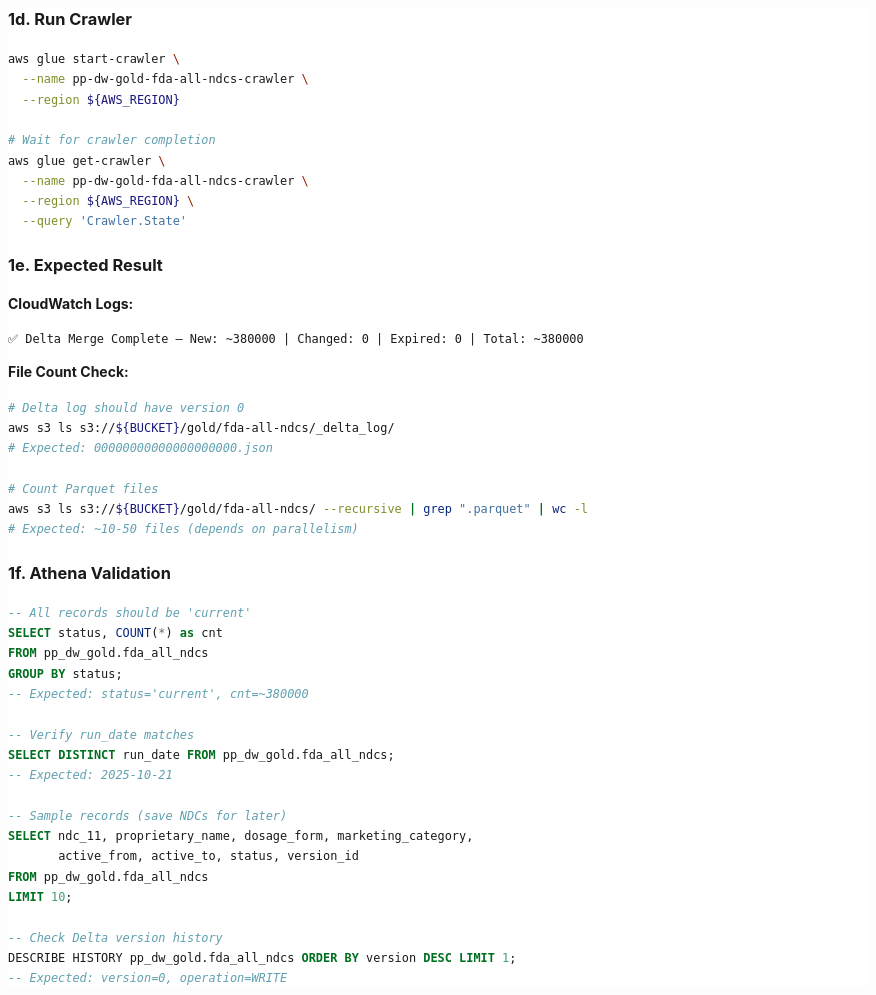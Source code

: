 ### 1d. Run Crawler

```bash
aws glue start-crawler \
  --name pp-dw-gold-fda-all-ndcs-crawler \
  --region ${AWS_REGION}

# Wait for crawler completion
aws glue get-crawler \
  --name pp-dw-gold-fda-all-ndcs-crawler \
  --region ${AWS_REGION} \
  --query 'Crawler.State'
```

### 1e. Expected Result

**CloudWatch Logs:**
```
✅ Delta Merge Complete — New: ~380000 | Changed: 0 | Expired: 0 | Total: ~380000
```

**File Count Check:**
```bash
# Delta log should have version 0
aws s3 ls s3://${BUCKET}/gold/fda-all-ndcs/_delta_log/
# Expected: 00000000000000000000.json

# Count Parquet files
aws s3 ls s3://${BUCKET}/gold/fda-all-ndcs/ --recursive | grep ".parquet" | wc -l
# Expected: ~10-50 files (depends on parallelism)
```

### 1f. Athena Validation

```sql
-- All records should be 'current'
SELECT status, COUNT(*) as cnt
FROM pp_dw_gold.fda_all_ndcs
GROUP BY status;
-- Expected: status='current', cnt=~380000

-- Verify run_date matches
SELECT DISTINCT run_date FROM pp_dw_gold.fda_all_ndcs;
-- Expected: 2025-10-21

-- Sample records (save NDCs for later)
SELECT ndc_11, proprietary_name, dosage_form, marketing_category,
       active_from, active_to, status, version_id
FROM pp_dw_gold.fda_all_ndcs
LIMIT 10;

-- Check Delta version history
DESCRIBE HISTORY pp_dw_gold.fda_all_ndcs ORDER BY version DESC LIMIT 1;
-- Expected: version=0, operation=WRITE
```

